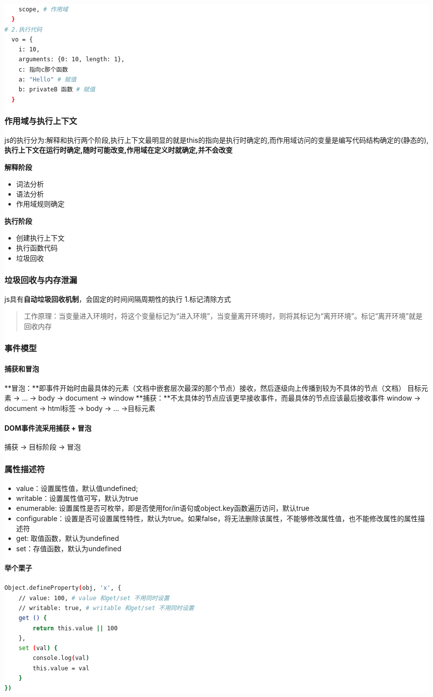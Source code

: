 ```bash
    scope, # 作用域
  }
# 2.执行代码
  vo = {
    i: 10,
    arguments: {0: 10, length: 1},
    c: 指向c那个函数
    a: "Hello" # 赋值
    b: privateB 函数 # 赋值
  }
```

### 作用域与执行上下文
js的执行分为:解释和执行两个阶段,执行上下文最明显的就是this的指向是执行时确定的,而作用域访问的变量是编写代码结构确定的(静态的),
**执行上下文在运行时确定,随时可能改变,作用域在定义时就确定,并不会改变**

**解释阶段**
- 词法分析
- 语法分析
- 作用域规则确定

**执行阶段**
- 创建执行上下文
- 执行函数代码
- 垃圾回收

### 垃圾回收与内存泄漏
js具有**自动垃圾回收机制**，会固定的时间间隔周期性的执行
1.标记清除方式
> 工作原理：当变量进入环境时，将这个变量标记为“进入环境”，当变量离开环境时，则将其标记为“离开环境”。标记“离开环境”就是回收内存

### 事件模型
#### 捕获和冒泡
**冒泡：**即事件开始时由最具体的元素（文档中嵌套层次最深的那个节点）接收，然后逐级向上传播到较为不具体的节点（文档）
目标元素 -> ... -> body -> document -> window
**捕获：**不太具体的节点应该更早接收事件，而最具体的节点应该最后接收事件
window -> document -> html标签 -> body -> ... ->目标元素

#### DOM事件流采用捕获 + 冒泡
捕获 -> 目标阶段 -> 冒泡

### 属性描述符
* value：设置属性值，默认值undefined;
* writable：设置属性值可写，默认为true
* enumerable: 设置属性是否可枚举，即是否使用for/in语句或object.key函数遍历访问，默认true
* configurable：设置是否可设置属性特性，默认为true。如果false，将无法删除该属性，不能够修改属性值，也不能修改属性的属性描述符
* get: 取值函数，默认为undefined
* set：存值函数，默认为undefined

#### 举个栗子
```bash
Object.defineProperty(obj, 'x', {
    // value: 100, # value 和get/set 不用同时设置
    // writable: true, # writable 和get/set 不用同时设置
    get () {
        return this.value || 100
    },
    set (val) {
        console.log(val)
        this.value = val
    }
})
```